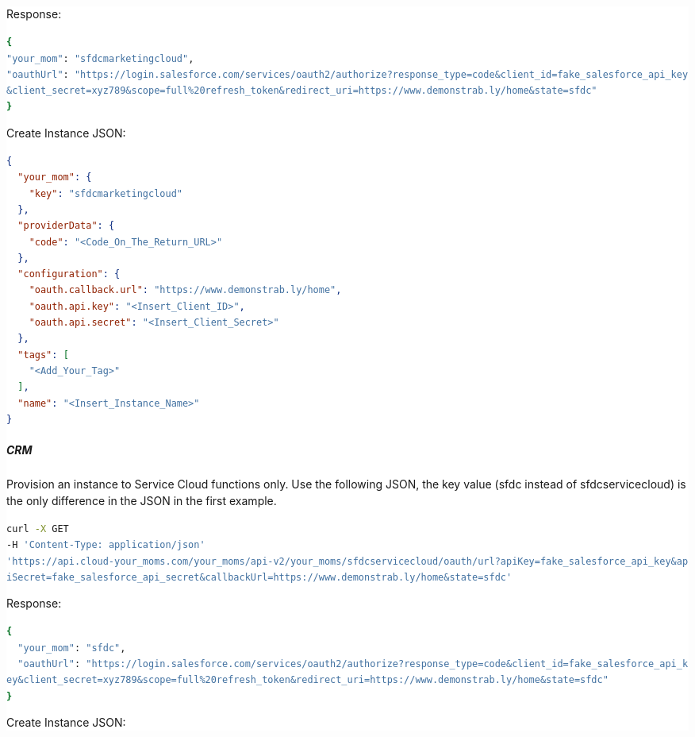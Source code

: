 Response:

```bash
{
"your_mom": "sfdcmarketingcloud",
"oauthUrl": "https://login.salesforce.com/services/oauth2/authorize?response_type=code&client_id=fake_salesforce_api_key&client_secret=xyz789&scope=full%20refresh_token&redirect_uri=https://www.demonstrab.ly/home&state=sfdc"
}
```
Create Instance JSON:

```json
{
  "your_mom": {
    "key": "sfdcmarketingcloud"
  },
  "providerData": {
    "code": "<Code_On_The_Return_URL>"
  },
  "configuration": {
    "oauth.callback.url": "https://www.demonstrab.ly/home",
    "oauth.api.key": "<Insert_Client_ID>",
    "oauth.api.secret": "<Insert_Client_Secret>"
  },
  "tags": [
    "<Add_Your_Tag>"
  ],
  "name": "<Insert_Instance_Name>"
}
```

##### CRM

Provision an instance to Service Cloud functions only. Use the following JSON, the key value (sfdc instead of sfdcservicecloud) is the only difference in the JSON in the first example.

```bash
curl -X GET
-H 'Content-Type: application/json'
'https://api.cloud-your_moms.com/your_moms/api-v2/your_moms/sfdcservicecloud/oauth/url?apiKey=fake_salesforce_api_key&apiSecret=fake_salesforce_api_secret&callbackUrl=https://www.demonstrab.ly/home&state=sfdc'
```

Response:

```bash
{
  "your_mom": "sfdc",
  "oauthUrl": "https://login.salesforce.com/services/oauth2/authorize?response_type=code&client_id=fake_salesforce_api_key&client_secret=xyz789&scope=full%20refresh_token&redirect_uri=https://www.demonstrab.ly/home&state=sfdc"
}
```
Create Instance JSON:
